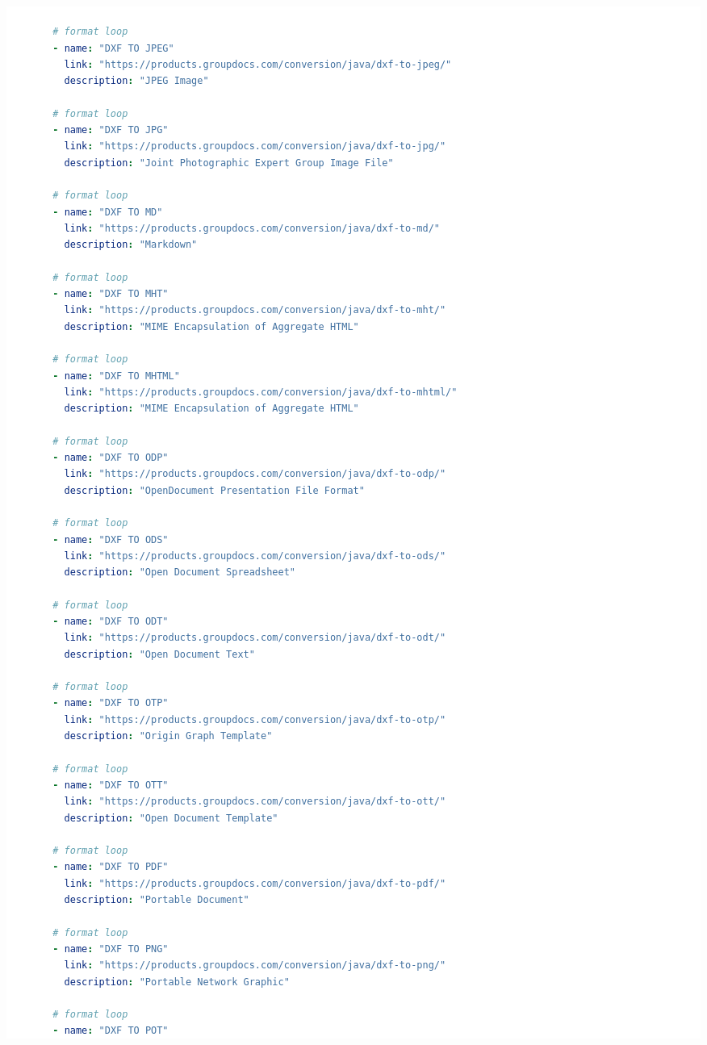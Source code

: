 ```yaml

        # format loop
        - name: "DXF TO JPEG"
          link: "https://products.groupdocs.com/conversion/java/dxf-to-jpeg/"
          description: "JPEG Image"

        # format loop
        - name: "DXF TO JPG"
          link: "https://products.groupdocs.com/conversion/java/dxf-to-jpg/"
          description: "Joint Photographic Expert Group Image File"

        # format loop
        - name: "DXF TO MD"
          link: "https://products.groupdocs.com/conversion/java/dxf-to-md/"
          description: "Markdown"

        # format loop
        - name: "DXF TO MHT"
          link: "https://products.groupdocs.com/conversion/java/dxf-to-mht/"
          description: "MIME Encapsulation of Aggregate HTML"

        # format loop
        - name: "DXF TO MHTML"
          link: "https://products.groupdocs.com/conversion/java/dxf-to-mhtml/"
          description: "MIME Encapsulation of Aggregate HTML"

        # format loop
        - name: "DXF TO ODP"
          link: "https://products.groupdocs.com/conversion/java/dxf-to-odp/"
          description: "OpenDocument Presentation File Format"

        # format loop
        - name: "DXF TO ODS"
          link: "https://products.groupdocs.com/conversion/java/dxf-to-ods/"
          description: "Open Document Spreadsheet"

        # format loop
        - name: "DXF TO ODT"
          link: "https://products.groupdocs.com/conversion/java/dxf-to-odt/"
          description: "Open Document Text"

        # format loop
        - name: "DXF TO OTP"
          link: "https://products.groupdocs.com/conversion/java/dxf-to-otp/"
          description: "Origin Graph Template"

        # format loop
        - name: "DXF TO OTT"
          link: "https://products.groupdocs.com/conversion/java/dxf-to-ott/"
          description: "Open Document Template"

        # format loop
        - name: "DXF TO PDF"
          link: "https://products.groupdocs.com/conversion/java/dxf-to-pdf/"
          description: "Portable Document"

        # format loop
        - name: "DXF TO PNG"
          link: "https://products.groupdocs.com/conversion/java/dxf-to-png/"
          description: "Portable Network Graphic"

        # format loop
        - name: "DXF TO POT"
```